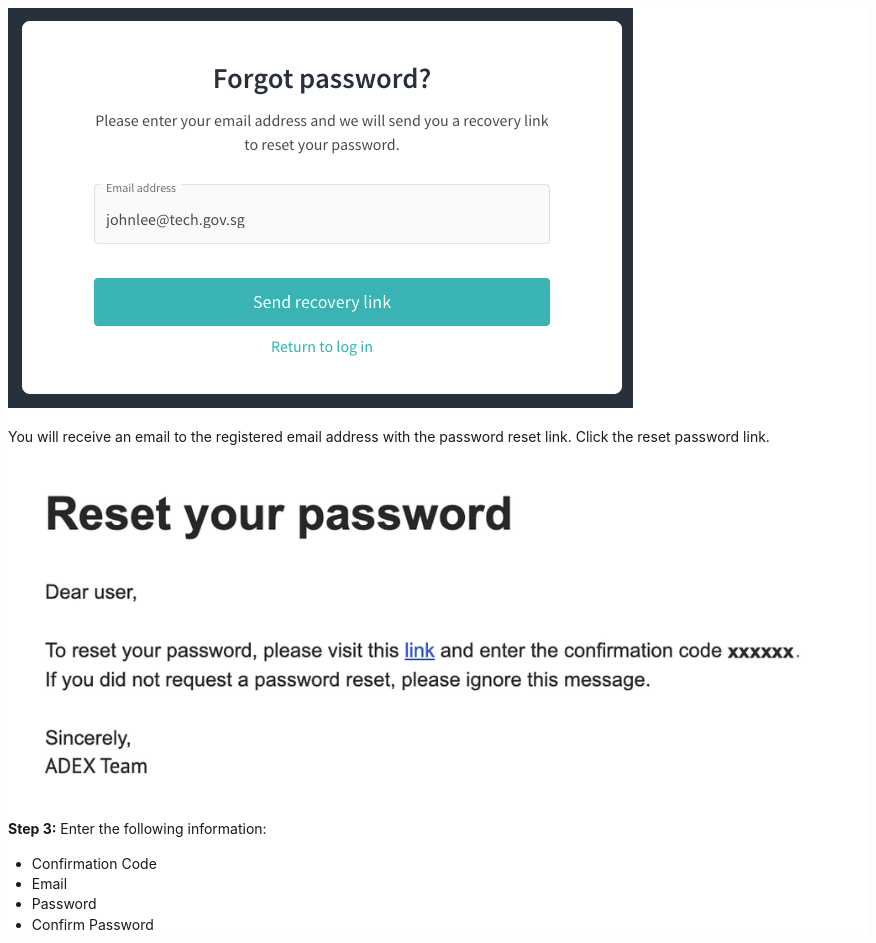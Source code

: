    ![Image not Available](/assets/Fig16.png)


You will receive an email to the registered email address with the password reset link. Click the reset password link.

   ![Image not Available](/assets/Fig17.png)


**Step 3:**	Enter the following information:

- Confirmation Code
- Email
- Password
- Confirm Password
